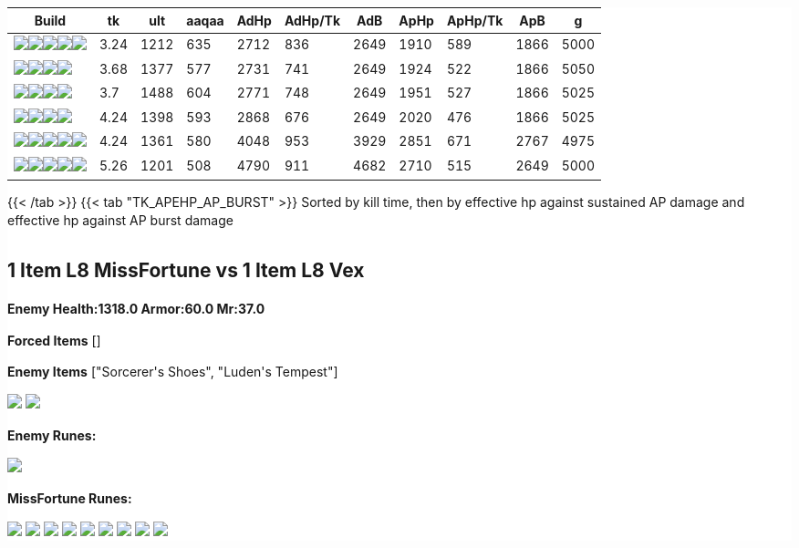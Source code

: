 



 Build |tk|ult|aaqaa|AdHp|AdHp/Tk|AdB|ApHp|ApHp/Tk|ApB|g
-|-|-|-|-|-|-|-|-|-|-
![](/item/6672.png)![](/item/1001.png)![](/item/1053.png)![](/item/1055.png)![](/item/1036.png)|3.24|1212|635|2712|836|2649|1910|589|1866|5000
![](/item/6675.png)![](/item/1001.png)![](/item/1053.png)![](/item/1055.png)|3.68|1377|577|2731|741|2649|1924|522|1866|5050
![](/item/3074.png)![](/item/1001.png)![](/item/1055.png)![](/item/1037.png)|3.7|1488|604|2771|748|2649|1951|527|1866|5025
![](/item/3072.png)![](/item/1001.png)![](/item/1055.png)![](/item/1037.png)|4.24|1398|593|2868|676|2649|2020|476|1866|5025
![](/item/6673.png)![](/item/1001.png)![](/item/1055.png)![](/item/1037.png)![](/item/1036.png)|4.24|1361|580|4048|953|3929|2851|671|2767|4975
![](/item/3026.png)![](/item/1001.png)![](/item/1053.png)![](/item/1055.png)![](/item/1036.png)|5.26|1201|508|4790|911|4682|2710|515|2649|5000
{{< /tab >}}
{{< tab "TK_APEHP_AP_BURST" >}}
Sorted by kill time, then by effective hp against sustained AP damage and effective hp against AP burst damage
## 1 Item L8 MissFortune vs 1 Item L8 Vex

**Enemy Health:1318.0 Armor:60.0 Mr:37.0**


**Forced Items** []








**Enemy Items** ["Sorcerer's Shoes", "Luden's Tempest"]





![](/item/3020.png)
![](/item/6655.png)



**Enemy Runes:**





![](/StatMods/StatModsArmorIcon.png)



**MissFortune Runes:**


![](/Styles/Precision/LethalTempo/LethalTempo.png)
![](/Styles/Precision/Overheal.png)
![](/Styles/Precision/LegendAlacrity/LegendAlacrity.png)
![](/Styles/Precision/CutDown/CutDown.png)
![](/Styles/Sorcery/AbsoluteFocus/AbsoluteFocus.png)
![](/Styles/Sorcery/GatheringStorm/GatheringStorm.png)
![](/StatMods/StatModsAttackSpeedIcon.png)
![](/StatMods/StatModsAdaptiveForceIcon.png)
![](/StatMods/StatModsArmorIcon.png)
